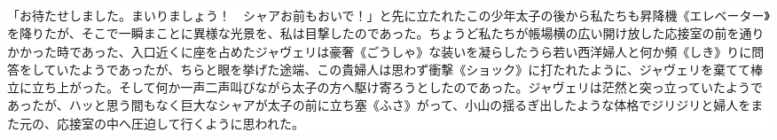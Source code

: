 「お待たせしました。まいりましょう！　シャアお前もおいで！」と先に立たれたこの少年太子の後から私たちも昇降機《エレベーター》を降りたが、そこで一瞬まことに異様な光景を、私は目撃したのであった。ちょうど私たちが帳場横の広い開け放した応接室の前を通りかかった時であった、入口近くに座を占めたジャヴェリは豪奢《ごうしゃ》な装いを凝らしたうら若い西洋婦人と何か頻《しき》りに問答をしていたようであったが、ちらと眼を挙げた途端、この貴婦人は思わず衝撃《ショック》に打たれたように、ジャヴェリを棄てて棒立に立ち上がった。そして何か一声二声叫びながら太子の方へ駆け寄ろうとしたのであった。ジャヴェリは茫然と突っ立っていたようであったが、ハッと思う間もなく巨大なシャアが太子の前に立ち塞《ふさ》がって、小山の揺るぎ出したような体格でジリジリと婦人をまた元の、応接室の中へ圧迫して行くように思われた。

